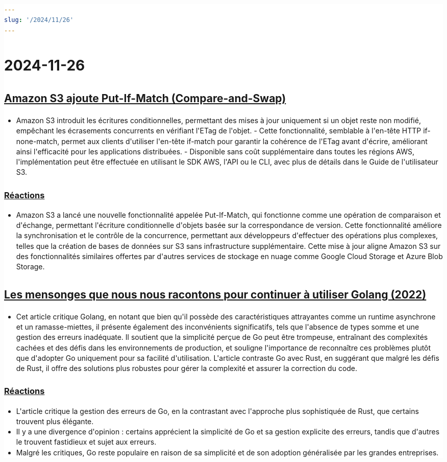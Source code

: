 ```yaml
---
slug: '/2024/11/26'
---
```


# 2024-11-26

## [Amazon S3 ajoute Put-If-Match (Compare-and-Swap)](https://aws.amazon.com/about-aws/whats-new/2024/11/amazon-s3-functionality-conditional-writes/)

- Amazon S3 introduit les écritures conditionnelles, permettant des mises à jour uniquement si un objet reste non modifié, empêchant les écrasements concurrents en vérifiant l'ETag de l'objet. - Cette fonctionnalité, semblable à l'en-tête HTTP if-none-match, permet aux clients d'utiliser l'en-tête if-match pour garantir la cohérence de l'ETag avant d'écrire, améliorant ainsi l'efficacité pour les applications distribuées. - Disponible sans coût supplémentaire dans toutes les régions AWS, l'implémentation peut être effectuée en utilisant le SDK AWS, l'API ou le CLI, avec plus de détails dans le Guide de l'utilisateur S3.

### [Réactions](https://news.ycombinator.com/item?id=42240678)

- Amazon S3 a lancé une nouvelle fonctionnalité appelée Put-If-Match, qui fonctionne comme une opération de comparaison et d'échange, permettant l'écriture conditionnelle d'objets basée sur la correspondance de version. Cette fonctionnalité améliore la synchronisation et le contrôle de la concurrence, permettant aux développeurs d'effectuer des opérations plus complexes, telles que la création de bases de données sur S3 sans infrastructure supplémentaire. Cette mise à jour aligne Amazon S3 sur des fonctionnalités similaires offertes par d'autres services de stockage en nuage comme Google Cloud Storage et Azure Blob Storage.

## [Les mensonges que nous nous racontons pour continuer à utiliser Golang (2022)](https://fasterthanli.me/articles/lies-we-tell-ourselves-to-keep-using-golang)

- Cet article critique Golang, en notant que bien qu'il possède des caractéristiques attrayantes comme un runtime asynchrone et un ramasse-miettes, il présente également des inconvénients significatifs, tels que l'absence de types somme et une gestion des erreurs inadéquate. Il soutient que la simplicité perçue de Go peut être trompeuse, entraînant des complexités cachées et des défis dans les environnements de production, et souligne l'importance de reconnaître ces problèmes plutôt que d'adopter Go uniquement pour sa facilité d'utilisation. L'article contraste Go avec Rust, en suggérant que malgré les défis de Rust, il offre des solutions plus robustes pour gérer la complexité et assurer la correction du code.

### [Réactions](https://news.ycombinator.com/item?id=42243500)

- L'article critique la gestion des erreurs de Go, en la contrastant avec l'approche plus sophistiquée de Rust, que certains trouvent plus élégante.
- Il y a une divergence d'opinion : certains apprécient la simplicité de Go et sa gestion explicite des erreurs, tandis que d'autres le trouvent fastidieux et sujet aux erreurs.
- Malgré les critiques, Go reste populaire en raison de sa simplicité et de son adoption généralisée par les grandes entreprises.
